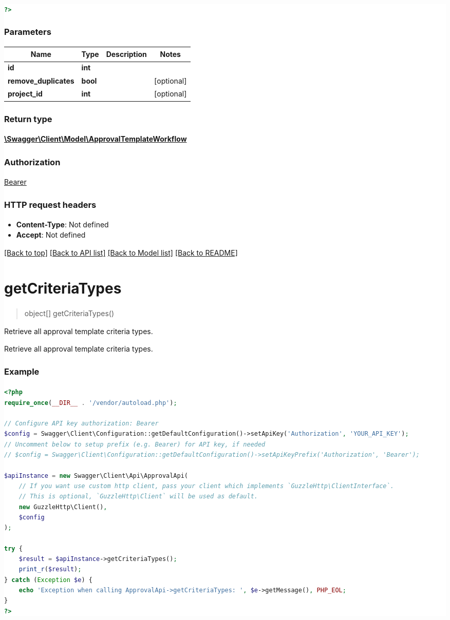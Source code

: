 ```php
?>
```

### Parameters

Name | Type | Description  | Notes
------------- | ------------- | ------------- | -------------
 **id** | **int**|  |
 **remove_duplicates** | **bool**|  | [optional]
 **project_id** | **int**|  | [optional]

### Return type

[**\Swagger\Client\Model\ApprovalTemplateWorkflow**](../Model/ApprovalTemplateWorkflow.md)

### Authorization

[Bearer](../../README.md#Bearer)

### HTTP request headers

 - **Content-Type**: Not defined
 - **Accept**: Not defined

[[Back to top]](#) [[Back to API list]](../../README.md#documentation-for-api-endpoints) [[Back to Model list]](../../README.md#documentation-for-models) [[Back to README]](../../README.md)

# **getCriteriaTypes**
> object[] getCriteriaTypes()

Retrieve all approval template criteria types.

Retrieve all approval template criteria types.

### Example
```php
<?php
require_once(__DIR__ . '/vendor/autoload.php');

// Configure API key authorization: Bearer
$config = Swagger\Client\Configuration::getDefaultConfiguration()->setApiKey('Authorization', 'YOUR_API_KEY');
// Uncomment below to setup prefix (e.g. Bearer) for API key, if needed
// $config = Swagger\Client\Configuration::getDefaultConfiguration()->setApiKeyPrefix('Authorization', 'Bearer');

$apiInstance = new Swagger\Client\Api\ApprovalApi(
    // If you want use custom http client, pass your client which implements `GuzzleHttp\ClientInterface`.
    // This is optional, `GuzzleHttp\Client` will be used as default.
    new GuzzleHttp\Client(),
    $config
);

try {
    $result = $apiInstance->getCriteriaTypes();
    print_r($result);
} catch (Exception $e) {
    echo 'Exception when calling ApprovalApi->getCriteriaTypes: ', $e->getMessage(), PHP_EOL;
}
?>
```
